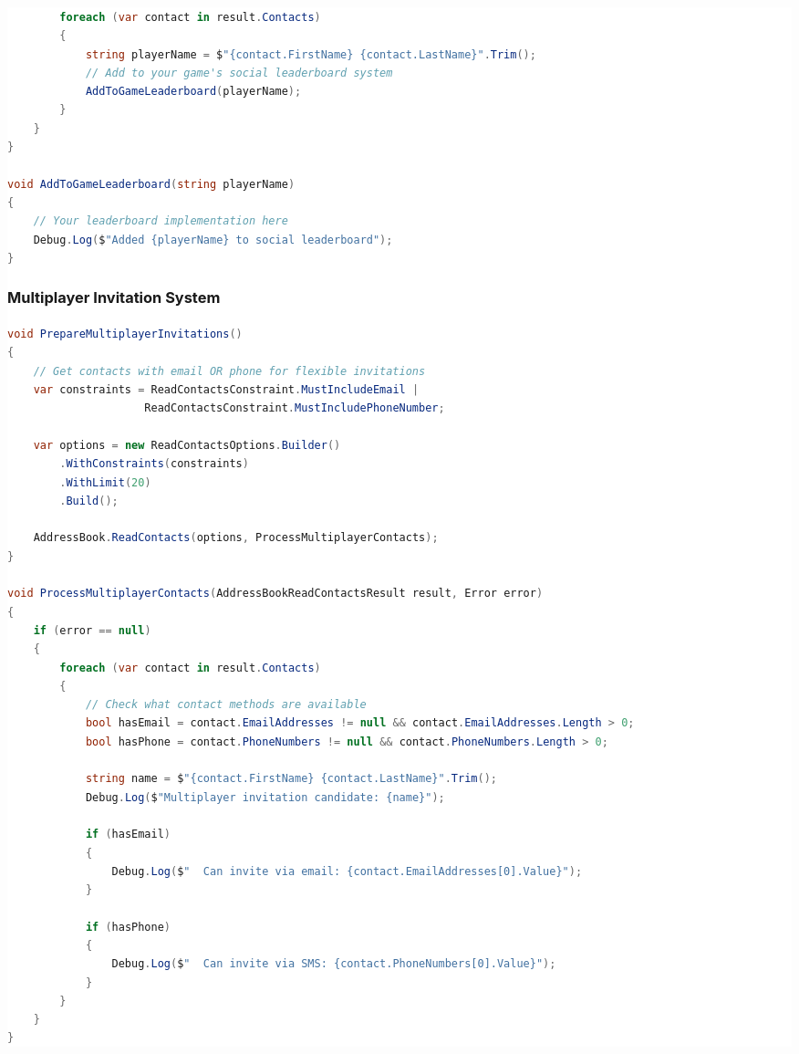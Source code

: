 ```csharp
        foreach (var contact in result.Contacts)
        {
            string playerName = $"{contact.FirstName} {contact.LastName}".Trim();
            // Add to your game's social leaderboard system
            AddToGameLeaderboard(playerName);
        }
    }
}

void AddToGameLeaderboard(string playerName)
{
    // Your leaderboard implementation here
    Debug.Log($"Added {playerName} to social leaderboard");
}
```

### Multiplayer Invitation System

```csharp
void PrepareMultiplayerInvitations()
{
    // Get contacts with email OR phone for flexible invitations
    var constraints = ReadContactsConstraint.MustIncludeEmail | 
                     ReadContactsConstraint.MustIncludePhoneNumber;
                     
    var options = new ReadContactsOptions.Builder()
        .WithConstraints(constraints)
        .WithLimit(20)
        .Build();
        
    AddressBook.ReadContacts(options, ProcessMultiplayerContacts);
}

void ProcessMultiplayerContacts(AddressBookReadContactsResult result, Error error)
{
    if (error == null)
    {
        foreach (var contact in result.Contacts)
        {
            // Check what contact methods are available
            bool hasEmail = contact.EmailAddresses != null && contact.EmailAddresses.Length > 0;
            bool hasPhone = contact.PhoneNumbers != null && contact.PhoneNumbers.Length > 0;
            
            string name = $"{contact.FirstName} {contact.LastName}".Trim();
            Debug.Log($"Multiplayer invitation candidate: {name}");
            
            if (hasEmail)
            {
                Debug.Log($"  Can invite via email: {contact.EmailAddresses[0].Value}");
            }
            
            if (hasPhone)
            {
                Debug.Log($"  Can invite via SMS: {contact.PhoneNumbers[0].Value}");
            }
        }
    }
}
```
